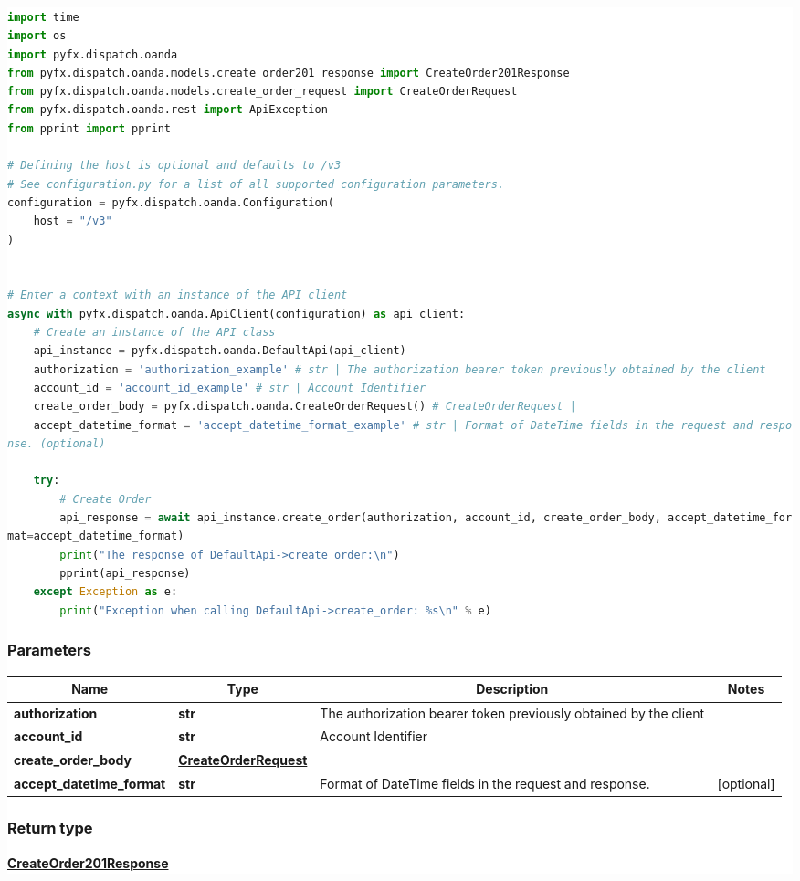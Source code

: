 ```python
import time
import os
import pyfx.dispatch.oanda
from pyfx.dispatch.oanda.models.create_order201_response import CreateOrder201Response
from pyfx.dispatch.oanda.models.create_order_request import CreateOrderRequest
from pyfx.dispatch.oanda.rest import ApiException
from pprint import pprint

# Defining the host is optional and defaults to /v3
# See configuration.py for a list of all supported configuration parameters.
configuration = pyfx.dispatch.oanda.Configuration(
    host = "/v3"
)


# Enter a context with an instance of the API client
async with pyfx.dispatch.oanda.ApiClient(configuration) as api_client:
    # Create an instance of the API class
    api_instance = pyfx.dispatch.oanda.DefaultApi(api_client)
    authorization = 'authorization_example' # str | The authorization bearer token previously obtained by the client
    account_id = 'account_id_example' # str | Account Identifier
    create_order_body = pyfx.dispatch.oanda.CreateOrderRequest() # CreateOrderRequest | 
    accept_datetime_format = 'accept_datetime_format_example' # str | Format of DateTime fields in the request and response. (optional)

    try:
        # Create Order
        api_response = await api_instance.create_order(authorization, account_id, create_order_body, accept_datetime_format=accept_datetime_format)
        print("The response of DefaultApi->create_order:\n")
        pprint(api_response)
    except Exception as e:
        print("Exception when calling DefaultApi->create_order: %s\n" % e)
```



### Parameters

Name | Type | Description  | Notes
------------- | ------------- | ------------- | -------------
 **authorization** | **str**| The authorization bearer token previously obtained by the client | 
 **account_id** | **str**| Account Identifier | 
 **create_order_body** | [**CreateOrderRequest**](CreateOrderRequest.md)|  | 
 **accept_datetime_format** | **str**| Format of DateTime fields in the request and response. | [optional] 

### Return type

[**CreateOrder201Response**](CreateOrder201Response.md)
